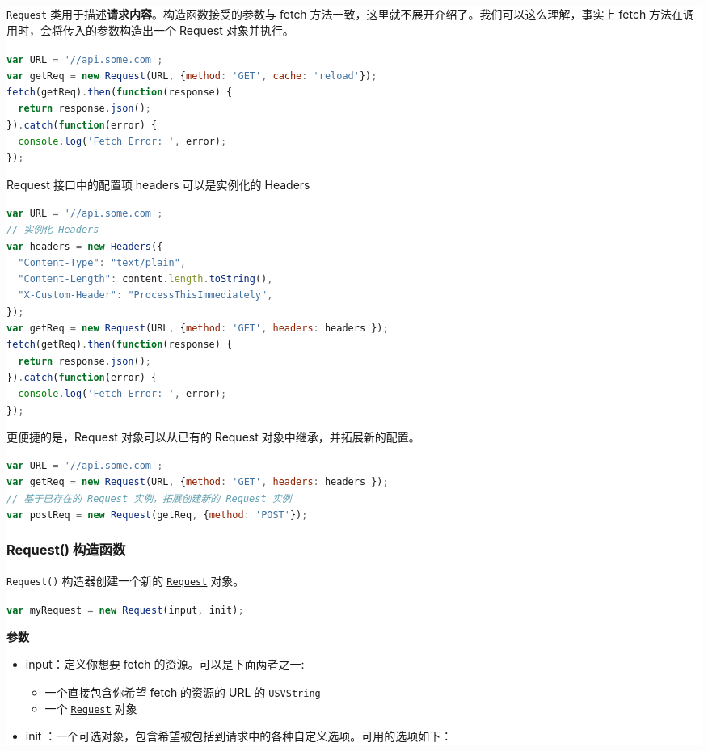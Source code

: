 `Request` 类用于描述**请求内容**。构造函数接受的参数与 fetch 方法一致，这里就不展开介绍了。我们可以这么理解，事实上 fetch 方法在调用时，会将传入的参数构造出一个 Request 对象并执行。

```js
var URL = '//api.some.com';
var getReq = new Request(URL, {method: 'GET', cache: 'reload'});
fetch(getReq).then(function(response) {
  return response.json();
}).catch(function(error) {
  console.log('Fetch Error: ', error);
});
```

Request 接口中的配置项 headers 可以是实例化的 Headers

```js
var URL = '//api.some.com';
// 实例化 Headers
var headers = new Headers({
  "Content-Type": "text/plain",
  "Content-Length": content.length.toString(),
  "X-Custom-Header": "ProcessThisImmediately",
});
var getReq = new Request(URL, {method: 'GET', headers: headers });
fetch(getReq).then(function(response) {
  return response.json();
}).catch(function(error) {
  console.log('Fetch Error: ', error);
});
```

更便捷的是，Request 对象可以从已有的 Request 对象中继承，并拓展新的配置。

```js
var URL = '//api.some.com';
var getReq = new Request(URL, {method: 'GET', headers: headers });
// 基于已存在的 Request 实例，拓展创建新的 Request 实例
var postReq = new Request(getReq, {method: 'POST'});
```

### Request() 构造函数

`Request()` 构造器创建一个新的 [`Request`](https://developer.mozilla.org/zh-CN/docs/Web/API/Request) 对象。

```js
var myRequest = new Request(input, init);
```

**参数**

+ input：定义你想要 fetch 的资源。可以是下面两者之一:

  - 一个直接包含你希望 fetch 的资源的 URL 的 [`USVString`](https://developer.mozilla.org/zh-CN/docs/Web/API/USVString)
  - 一个 [`Request`](https://developer.mozilla.org/zh-CN/docs/Web/API/Request) 对象

+ init ：一个可选对象，包含希望被包括到请求中的各种自定义选项。可用的选项如下：
